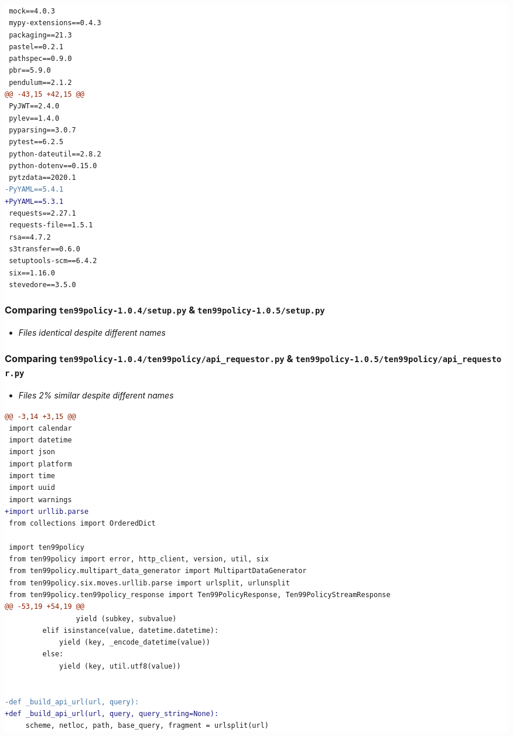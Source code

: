 ```diff
 mock==4.0.3
 mypy-extensions==0.4.3
 packaging==21.3
 pastel==0.2.1
 pathspec==0.9.0
 pbr==5.9.0
 pendulum==2.1.2
@@ -43,15 +42,15 @@
 PyJWT==2.4.0
 pylev==1.4.0
 pyparsing==3.0.7
 pytest==6.2.5
 python-dateutil==2.8.2
 python-dotenv==0.15.0
 pytzdata==2020.1
-PyYAML==5.4.1
+PyYAML==5.3.1
 requests==2.27.1
 requests-file==1.5.1
 rsa==4.7.2
 s3transfer==0.6.0
 setuptools-scm==6.4.2
 six==1.16.0
 stevedore==3.5.0
```

### Comparing `ten99policy-1.0.4/setup.py` & `ten99policy-1.0.5/setup.py`

 * *Files identical despite different names*

### Comparing `ten99policy-1.0.4/ten99policy/api_requestor.py` & `ten99policy-1.0.5/ten99policy/api_requestor.py`

 * *Files 2% similar despite different names*

```diff
@@ -3,14 +3,15 @@
 import calendar
 import datetime
 import json
 import platform
 import time
 import uuid
 import warnings
+import urllib.parse
 from collections import OrderedDict
 
 import ten99policy
 from ten99policy import error, http_client, version, util, six
 from ten99policy.multipart_data_generator import MultipartDataGenerator
 from ten99policy.six.moves.urllib.parse import urlsplit, urlunsplit
 from ten99policy.ten99policy_response import Ten99PolicyResponse, Ten99PolicyStreamResponse
@@ -53,19 +54,19 @@
                 yield (subkey, subvalue)
         elif isinstance(value, datetime.datetime):
             yield (key, _encode_datetime(value))
         else:
             yield (key, util.utf8(value))
 
 
-def _build_api_url(url, query):
+def _build_api_url(url, query, query_string=None):
     scheme, netloc, path, base_query, fragment = urlsplit(url)
```